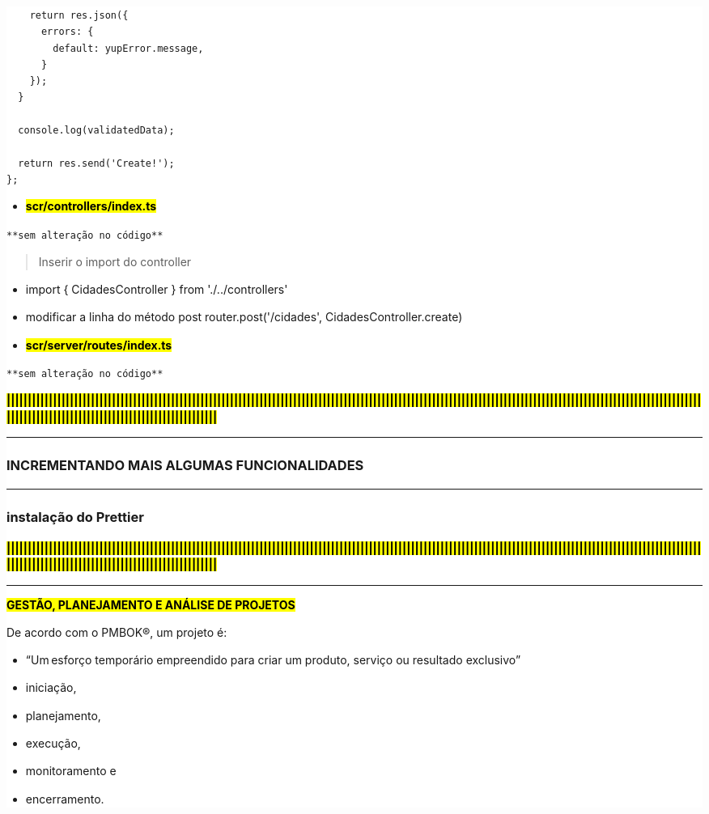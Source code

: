 ```
    return res.json({
      errors: {
        default: yupError.message,
      }
    });
  }

  console.log(validatedData);

  return res.send('Create!');
};
```

- **<mark>scr/controllers/index.ts</mark>**

```
**sem alteração no código**
```

> Inserir o import do controller

- import { CidadesController } from './../controllers'

- modificar a linha do método post
  router.post('/cidades', CidadesController.create)

- **<mark>scr/server/routes/index.ts**

```
**sem alteração no código**
```

**<mark>|||||||||||||||||||||||||||||||||||||||||||||||||||||||||||||||||||||||||||||||||||||||||||||||||||||||||||||||||||||||||||||||||||||||||||||||||||||||||||||||||||||||||||||||||||||||||||||||||||||||||||||||||||||||</mark>**

---

### **INCREMENTANDO MAIS ALGUMAS FUNCIONALIDADES**

---

### **instalação do Prettier**


**<mark>|||||||||||||||||||||||||||||||||||||||||||||||||||||||||||||||||||||||||||||||||||||||||||||||||||||||||||||||||||||||||||||||||||||||||||||||||||||||||||||||||||||||||||||||||||||||||||||||||||||||||||||||||||||||</mark>**

---

**<mark>GESTÃO, PLANEJAMENTO E ANÁLISE DE PROJETOS</mark>**

De acordo com o PMBOK®, um projeto é:

- “Um esforço temporário empreendido para criar um produto, serviço ou resultado exclusivo”

- iniciação,
- planejamento,
- execução,
- monitoramento e
- encerramento.
